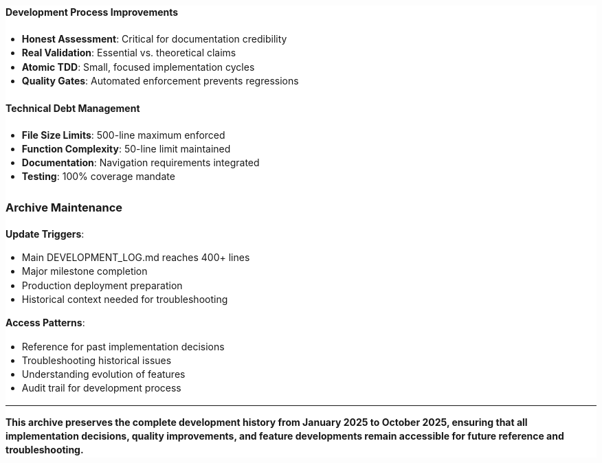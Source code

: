 #### Development Process Improvements
- **Honest Assessment**: Critical for documentation credibility
- **Real Validation**: Essential vs. theoretical claims
- **Atomic TDD**: Small, focused implementation cycles
- **Quality Gates**: Automated enforcement prevents regressions

#### Technical Debt Management
- **File Size Limits**: 500-line maximum enforced
- **Function Complexity**: 50-line limit maintained
- **Documentation**: Navigation requirements integrated
- **Testing**: 100% coverage mandate

### Archive Maintenance

**Update Triggers**:
- Main DEVELOPMENT_LOG.md reaches 400+ lines
- Major milestone completion
- Production deployment preparation
- Historical context needed for troubleshooting

**Access Patterns**:
- Reference for past implementation decisions
- Troubleshooting historical issues
- Understanding evolution of features
- Audit trail for development process

---

**This archive preserves the complete development history from January 2025 to October 2025, ensuring that all implementation decisions, quality improvements, and feature developments remain accessible for future reference and troubleshooting.**